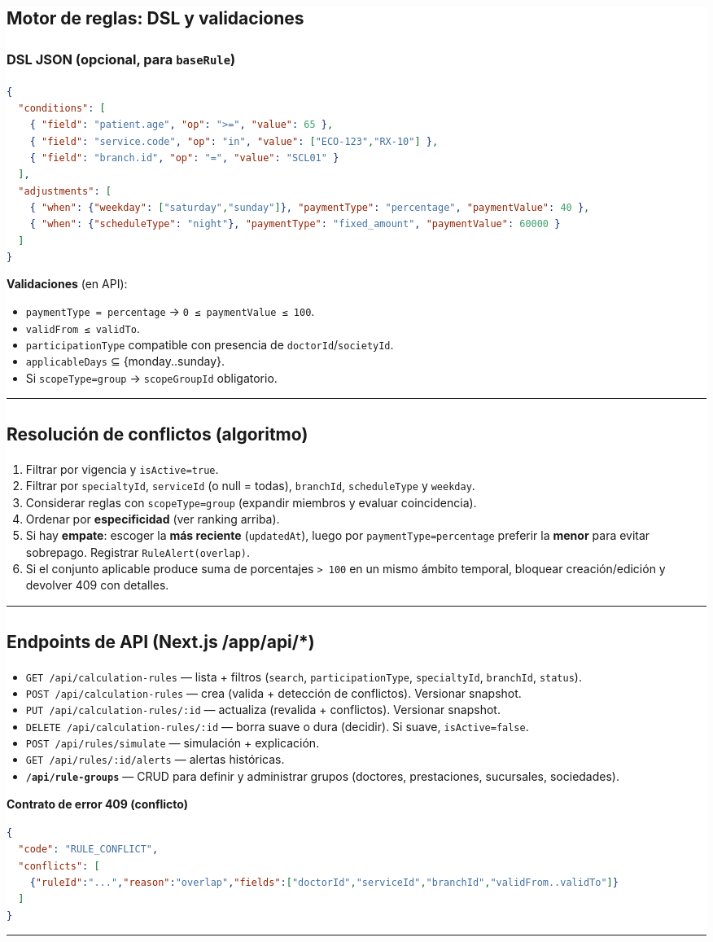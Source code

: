 
## Motor de reglas: DSL y validaciones
### DSL JSON (opcional, para `baseRule`)
```json
{
  "conditions": [
    { "field": "patient.age", "op": ">=", "value": 65 },
    { "field": "service.code", "op": "in", "value": ["ECO-123","RX-10"] },
    { "field": "branch.id", "op": "=", "value": "SCL01" }
  ],
  "adjustments": [
    { "when": {"weekday": ["saturday","sunday"]}, "paymentType": "percentage", "paymentValue": 40 },
    { "when": {"scheduleType": "night"}, "paymentType": "fixed_amount", "paymentValue": 60000 }
  ]
}
```
**Validaciones** (en API):
- `paymentType = percentage` → `0 ≤ paymentValue ≤ 100`.
- `validFrom ≤ validTo`.
- `participationType` compatible con presencia de `doctorId`/`societyId`.
- `applicableDays` ⊆ {monday..sunday}.
- Si `scopeType=group` → `scopeGroupId` obligatorio.

---

## Resolución de conflictos (algoritmo)
1. Filtrar por vigencia y `isActive=true`.
2. Filtrar por `specialtyId`, `serviceId` (o null = todas), `branchId`, `scheduleType` y `weekday`.
3. Considerar reglas con `scopeType=group` (expandir miembros y evaluar coincidencia).
4. Ordenar por **especificidad** (ver ranking arriba).
5. Si hay **empate**: escoger la **más reciente** (`updatedAt`), luego por `paymentType=percentage` preferir la **menor** para evitar sobrepago. Registrar `RuleAlert(overlap)`.
6. Si el conjunto aplicable produce suma de porcentajes `> 100` en un mismo ámbito temporal, bloquear creación/edición y devolver 409 con detalles.

---

## Endpoints de API (Next.js /app/api/*)
- `GET /api/calculation-rules` — lista + filtros (`search`, `participationType`, `specialtyId`, `branchId`, `status`).
- `POST /api/calculation-rules` — crea (valida + detección de conflictos). Versionar snapshot.
- `PUT /api/calculation-rules/:id` — actualiza (revalida + conflictos). Versionar snapshot.
- `DELETE /api/calculation-rules/:id` — borra suave o dura (decidir). Si suave, `isActive=false`.
- `POST /api/rules/simulate` — simulación + explicación.
- `GET /api/rules/:id/alerts` — alertas históricas.
- **`/api/rule-groups`** — CRUD para definir y administrar grupos (doctores, prestaciones, sucursales, sociedades).

**Contrato de error 409 (conflicto)**
```json
{
  "code": "RULE_CONFLICT",
  "conflicts": [
    {"ruleId":"...","reason":"overlap","fields":["doctorId","serviceId","branchId","validFrom..validTo"]}
  ]
}
```

---
